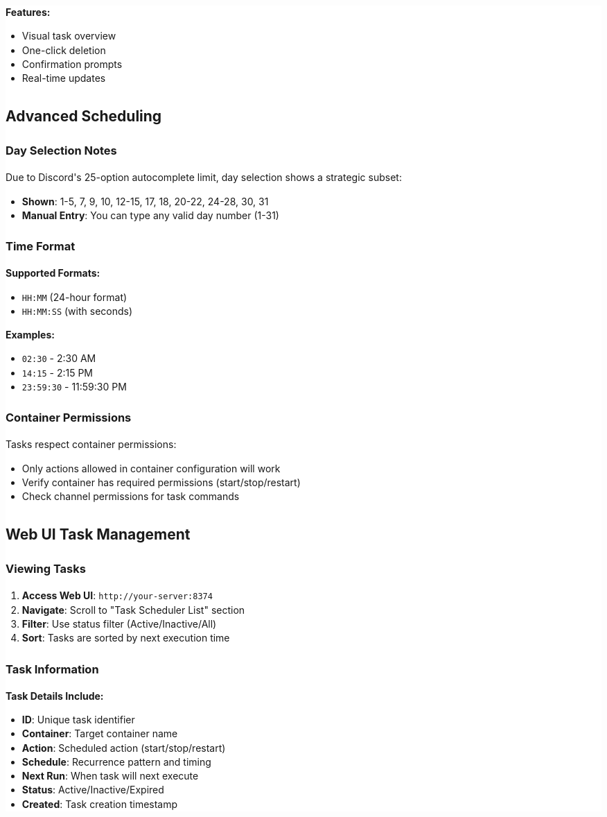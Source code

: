 **Features:**
- Visual task overview
- One-click deletion
- Confirmation prompts
- Real-time updates

## Advanced Scheduling

### Day Selection Notes

Due to Discord's 25-option autocomplete limit, day selection shows a strategic subset:
- **Shown**: 1-5, 7, 9, 10, 12-15, 17, 18, 20-22, 24-28, 30, 31
- **Manual Entry**: You can type any valid day number (1-31)

### Time Format

**Supported Formats:**
- `HH:MM` (24-hour format)
- `HH:MM:SS` (with seconds)

**Examples:**
- `02:30` - 2:30 AM
- `14:15` - 2:15 PM  
- `23:59:30` - 11:59:30 PM

### Container Permissions

Tasks respect container permissions:
- Only actions allowed in container configuration will work
- Verify container has required permissions (start/stop/restart)
- Check channel permissions for task commands

## Web UI Task Management

### Viewing Tasks

1. **Access Web UI**: `http://your-server:8374`
2. **Navigate**: Scroll to "Task Scheduler List" section
3. **Filter**: Use status filter (Active/Inactive/All)
4. **Sort**: Tasks are sorted by next execution time

### Task Information

**Task Details Include:**
- **ID**: Unique task identifier
- **Container**: Target container name
- **Action**: Scheduled action (start/stop/restart)
- **Schedule**: Recurrence pattern and timing
- **Next Run**: When task will next execute
- **Status**: Active/Inactive/Expired
- **Created**: Task creation timestamp
